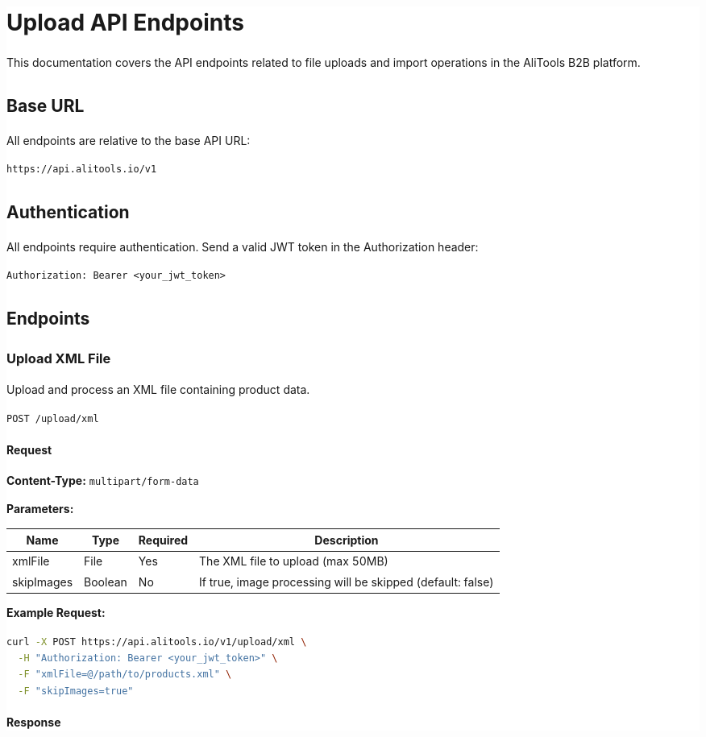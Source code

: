 # Upload API Endpoints

This documentation covers the API endpoints related to file uploads and import operations in the AliTools B2B platform.

## Base URL

All endpoints are relative to the base API URL:

```
https://api.alitools.io/v1
```

## Authentication

All endpoints require authentication. Send a valid JWT token in the Authorization header:

```
Authorization: Bearer <your_jwt_token>
```

## Endpoints

### Upload XML File

Upload and process an XML file containing product data.

```
POST /upload/xml
```

#### Request

**Content-Type:** `multipart/form-data`

**Parameters:**

| Name | Type | Required | Description |
|------|------|----------|-------------|
| xmlFile | File | Yes | The XML file to upload (max 50MB) |
| skipImages | Boolean | No | If true, image processing will be skipped (default: false) |

**Example Request:**

```bash
curl -X POST https://api.alitools.io/v1/upload/xml \
  -H "Authorization: Bearer <your_jwt_token>" \
  -F "xmlFile=@/path/to/products.xml" \
  -F "skipImages=true"
```

#### Response
